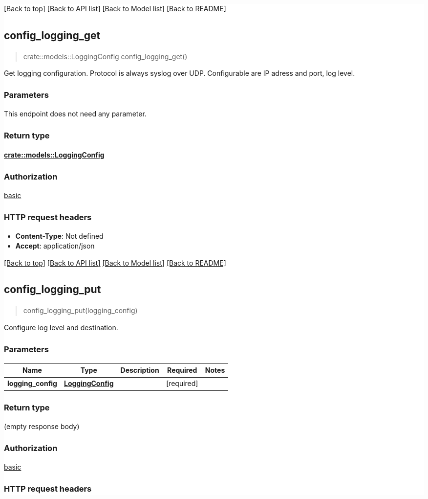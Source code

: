 [[Back to top]](#) [[Back to API list]](../README.md#documentation-for-api-endpoints) [[Back to Model list]](../README.md#documentation-for-models) [[Back to README]](../README.md)


## config_logging_get

> crate::models::LoggingConfig config_logging_get()


Get logging configuration. Protocol is always syslog over UDP. Configurable are IP adress and port, log level. 

### Parameters

This endpoint does not need any parameter.

### Return type

[**crate::models::LoggingConfig**](LoggingConfig.md)

### Authorization

[basic](../README.md#basic)

### HTTP request headers

- **Content-Type**: Not defined
- **Accept**: application/json

[[Back to top]](#) [[Back to API list]](../README.md#documentation-for-api-endpoints) [[Back to Model list]](../README.md#documentation-for-models) [[Back to README]](../README.md)


## config_logging_put

> config_logging_put(logging_config)


Configure log level and destination.

### Parameters


Name | Type | Description  | Required | Notes
------------- | ------------- | ------------- | ------------- | -------------
**logging_config** | [**LoggingConfig**](LoggingConfig.md) |  | [required] |

### Return type

 (empty response body)

### Authorization

[basic](../README.md#basic)

### HTTP request headers
